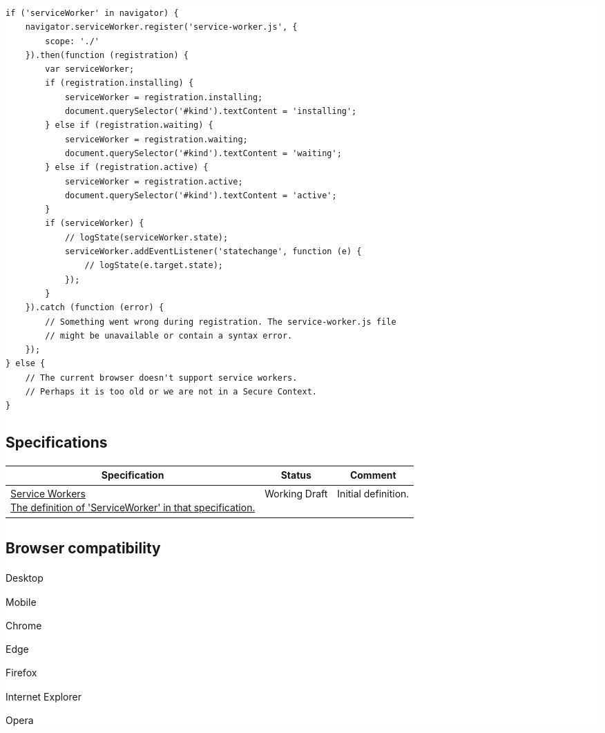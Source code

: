    if ('serviceWorker' in navigator) {
        navigator.serviceWorker.register('service-worker.js', {
            scope: './'
        }).then(function (registration) {
            var serviceWorker;
            if (registration.installing) {
                serviceWorker = registration.installing;
                document.querySelector('#kind').textContent = 'installing';
            } else if (registration.waiting) {
                serviceWorker = registration.waiting;
                document.querySelector('#kind').textContent = 'waiting';
            } else if (registration.active) {
                serviceWorker = registration.active;
                document.querySelector('#kind').textContent = 'active';
            }
            if (serviceWorker) {
                // logState(serviceWorker.state);
                serviceWorker.addEventListener('statechange', function (e) {
                    // logState(e.target.state);
                });
            }
        }).catch (function (error) {
            // Something went wrong during registration. The service-worker.js file
            // might be unavailable or contain a syntax error.
        });
    } else {
        // The current browser doesn't support service workers.
        // Perhaps it is too old or we are not in a Secure Context.
    }

Specifications
--------------

<table><thead><tr class="header"><th>Specification</th><th>Status</th><th>Comment</th></tr></thead><tbody><tr class="odd"><td><a href="https://w3c.github.io/ServiceWorker/#serviceworker">Service Workers<br />
<span class="small">The definition of 'ServiceWorker' in that specification.</span></a></td><td><span class="spec-wd">Working Draft</span></td><td>Initial definition.</td></tr></tbody></table>

Browser compatibility
---------------------

Desktop

Mobile

Chrome

Edge

Firefox

Internet Explorer

Opera
